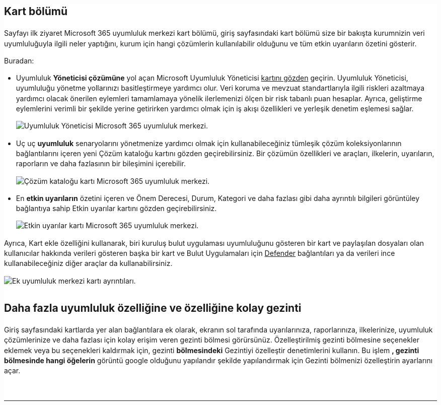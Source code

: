 ## <a name="card-section"></a>Kart bölümü

Sayfayı ilk ziyaret Microsoft 365 uyumluluk merkezi kart bölümü, giriş sayfasındaki kart bölümü size bir bakışta kurumnizin veri uyumluluğuyla ilgili neler yaptığını, kurum için hangi çözümlerin kullanılabilir olduğunu ve tüm etkin uyarıların özetini gösterir.

Buradan:

- Uyumluluk **Yöneticisi çözümüne** yol açan Microsoft Uyumluluk Yöneticisi [kartını gözden](compliance-manager.md) geçirin. Uyumluluk Yöneticisi, uyumluluğu yönetme yollarınızı basitleştirmeye yardımcı olur. Veri koruma ve mevzuat standartlarıyla ilgili riskleri azaltmaya yardımcı olacak önerilen eylemleri tamamlamaya yönelik ilerlemenizi ölçen bir risk tabanlı puan hesaplar. Ayrıca, geliştirme eylemlerini verimli bir şekilde yerine getirirken yardımcı olmak için iş akışı özellikleri ve yerleşik denetim eşlemesi sağlar.

    ![Uyumluluk Yöneticisi Microsoft 365 uyumluluk merkezi.](../media/m365-compliance-center-compliance-manager-card.png)

- Uç uç **uyumluluk** senaryolarını yönetmenize yardımcı olmak için kullanabileceğiniz tümleşik [](microsoft-365-solution-catalog.md) çözüm koleksiyonlarının bağlantılarını içeren yeni Çözüm kataloğu kartını gözden geçirebilirsiniz. Bir çözümün özellikleri ve araçları, ilkelerin, uyarıların, raporların ve daha fazlasının bir bileşimini içerebilir.

    ![Çözüm kataloğu kartı Microsoft 365 uyumluluk merkezi.](../media/m365-compliance-center-solution-catalog-card.png)

- En **etkin uyarıların** özetini içeren ve Önem Derecesi, Durum, Kategori [](alert-policies.md) ve daha fazlası gibi daha ayrıntılı bilgileri görüntüley bağlantıya sahip Etkin uyarılar kartını gözden geçirebilirsiniz.

    ![Etkin uyarılar kartı Microsoft 365 uyumluluk merkezi.](../media/m365-compliance-center-active-alerts-card.png)

Ayrıca, Kart ekle özelliğini  kullanarak, biri kuruluş bulut uygulaması uyumluluğunu gösteren bir kart ve paylaşılan dosyaları olan kullanıcılar hakkında verileri gösteren başka bir kart ve Bulut Uygulamaları için [Defender](/cloud-app-security/) bağlantıları ya da verileri ince kullanabileceğiniz diğer araçlar da kullanabilirsiniz.

![Ek uyumluluk merkezi kartı ayrıntıları.](../media/m365-compliance-center-additional-cards.png)

## <a name="easy-navigation-to-more-compliance-features-and-capabilities"></a>Daha fazla uyumluluk özelliğine ve özelliğine kolay gezinti

Giriş sayfasındaki kartlarda yer alan bağlantılara ek olarak, ekranın sol tarafında uyarılarınıza, raporlarınıza, ilkelerinize, uyumluluk çözümlerinize ve daha fazlası için kolay erişim veren gezinti [](reports-in-security-and-compliance.md)bölmesi görürsünüz[](alert-policies.md).[](../security/office-365-security/alerts.md) Özelleştirilmiş gezinti bölmesine seçenekler eklemek veya bu seçenekleri kaldırmak için, gezinti **bölmesindeki** Gezintiyi özelleştir denetimlerini kullanın. Bu işlem **, gezinti bölmesinde hangi öğelerin** görüntü google olduğunu yapılandır şekilde yapılandırmak için Gezinti bölmenizi özelleştirin ayarlarını açar.

<br>

****
